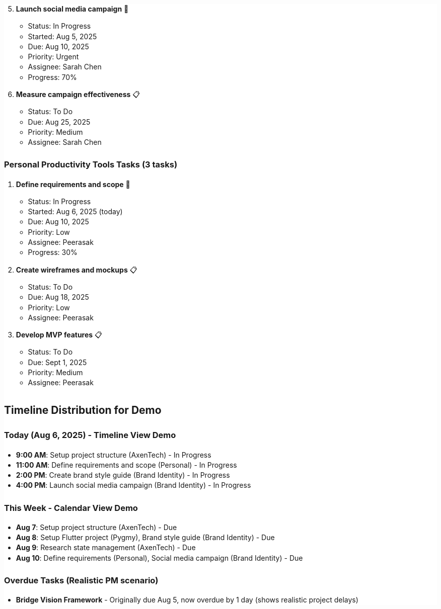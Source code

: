 5. **Launch social media campaign** 🔄
   - Status: In Progress
   - Started: Aug 5, 2025
   - Due: Aug 10, 2025
   - Priority: Urgent
   - Assignee: Sarah Chen
   - Progress: 70%

6. **Measure campaign effectiveness** 📋
   - Status: To Do
   - Due: Aug 25, 2025
   - Priority: Medium
   - Assignee: Sarah Chen

### Personal Productivity Tools Tasks (3 tasks)
1. **Define requirements and scope** 🔄
   - Status: In Progress
   - Started: Aug 6, 2025 (today)
   - Due: Aug 10, 2025
   - Priority: Low
   - Assignee: Peerasak
   - Progress: 30%

2. **Create wireframes and mockups** 📋
   - Status: To Do
   - Due: Aug 18, 2025
   - Priority: Low
   - Assignee: Peerasak

3. **Develop MVP features** 📋
   - Status: To Do
   - Due: Sept 1, 2025
   - Priority: Medium
   - Assignee: Peerasak

## Timeline Distribution for Demo

### Today (Aug 6, 2025) - Timeline View Demo
- **9:00 AM**: Setup project structure (AxenTech) - In Progress
- **11:00 AM**: Define requirements and scope (Personal) - In Progress  
- **2:00 PM**: Create brand style guide (Brand Identity) - In Progress
- **4:00 PM**: Launch social media campaign (Brand Identity) - In Progress

### This Week - Calendar View Demo
- **Aug 7**: Setup project structure (AxenTech) - Due
- **Aug 8**: Setup Flutter project (Pygmy), Brand style guide (Brand Identity) - Due
- **Aug 9**: Research state management (AxenTech) - Due
- **Aug 10**: Define requirements (Personal), Social media campaign (Brand Identity) - Due

### Overdue Tasks (Realistic PM scenario)
- **Bridge Vision Framework** - Originally due Aug 5, now overdue by 1 day (shows realistic project delays)
